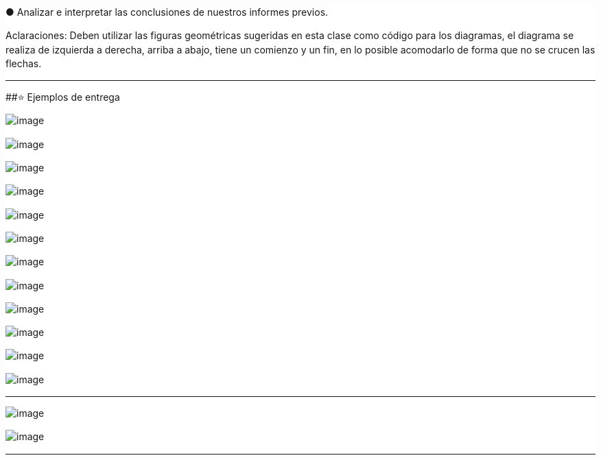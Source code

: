 ● Analizar e interpretar las conclusiones de nuestros informes previos.

Aclaraciones: Deben utilizar las figuras geométricas sugeridas en esta clase como código para los diagramas, el diagrama se realiza de izquierda a derecha, arriba a abajo, tiene un comienzo y un fin, en lo posible acomodarlo de forma que no se crucen las flechas.

---

##:star: Ejemplos de entrega

![image](https://user-images.githubusercontent.com/72580574/229243962-dfb7117a-8451-4786-bc1d-4dbbb87902eb.png)

![image](https://user-images.githubusercontent.com/72580574/229243983-f5e0b9ed-9f65-41a2-9cd8-8163e5ca9214.png)

![image](https://user-images.githubusercontent.com/72580574/229244024-22ecf689-3800-496f-ac74-72d8e511f9b5.png)

![image](https://user-images.githubusercontent.com/72580574/229244088-fa5fdf47-04da-45d8-be11-cc7cd86919aa.png)

![image](https://user-images.githubusercontent.com/72580574/229244110-f2fe6f80-42e1-4165-bbb1-f41b99feaa9c.png)

![image](https://user-images.githubusercontent.com/72580574/229244123-01537886-fdd7-4a58-9c87-26b265723162.png)

![image](https://user-images.githubusercontent.com/72580574/229244139-124581f0-56c5-4793-96db-cecf8865e1e8.png)

![image](https://user-images.githubusercontent.com/72580574/229244167-b9c0ef57-0d10-45ea-a1fc-f56716fdf688.png)

![image](https://user-images.githubusercontent.com/72580574/229244186-c9645539-9019-4ca2-b7ed-148106858ea9.png)

![image](https://user-images.githubusercontent.com/72580574/229244206-70ca236b-2075-410b-b20f-c4bc7153135e.png)

![image](https://user-images.githubusercontent.com/72580574/229244224-73b6c0c4-4df8-4608-8d83-ab0fddd46f64.png)

![image](https://user-images.githubusercontent.com/72580574/229244244-e551a309-6307-4a66-adde-b8ff1a0574e4.png)


---

![image](https://user-images.githubusercontent.com/72580574/229244273-945dcc61-6567-42b0-a247-296b8b30eb3b.png)


![image](https://user-images.githubusercontent.com/72580574/229244309-6a4161ba-8223-45c9-ba1c-0aba19770ac3.png)




---











